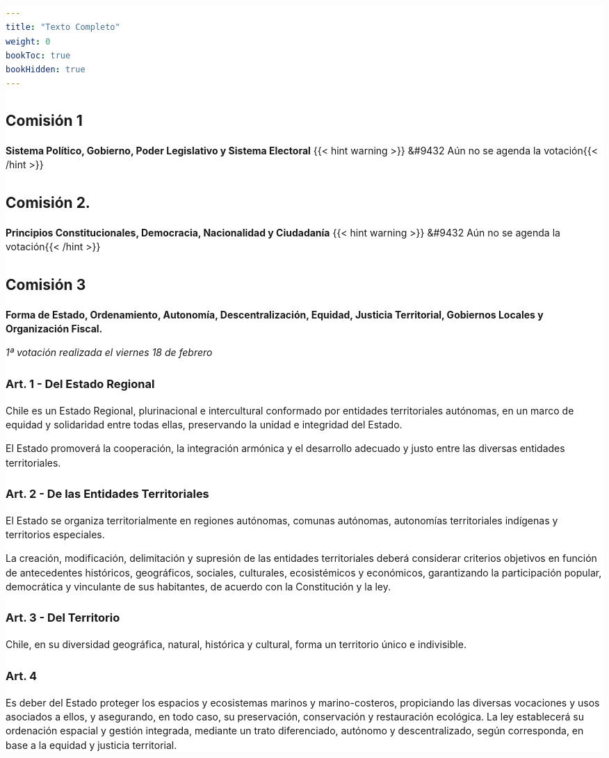 ```yaml
---
title: "Texto Completo"
weight: 0
bookToc: true
bookHidden: true
---
```

## Comisión 1
**Sistema Político, Gobierno, Poder Legislativo y Sistema Electoral**
{{< hint warning >}} 
 &#9432 Aún no se agenda la votación{{< /hint >}}


## Comisión 2.
**Principios Constitucionales, Democracia, Nacionalidad y Ciudadanía**
{{< hint warning >}} 
 &#9432 Aún no se agenda la votación{{< /hint >}}


## Comisión 3
**Forma de Estado, Ordenamiento, Autonomía, Descentralización, Equidad, Justicia Territorial, Gobiernos Locales y Organización Fiscal.**

*1ª votación realizada el viernes 18 de febrero*

### Art. 1 - Del Estado Regional
Chile es un Estado Regional, plurinacional e intercultural conformado por entidades territoriales autónomas, en un marco de equidad y solidaridad entre todas ellas, preservando la unidad e integridad del Estado.

El Estado promoverá la cooperación, la integración armónica y el desarrollo adecuado y justo entre las diversas entidades territoriales.

### Art. 2 - De las Entidades Territoriales
El Estado se organiza territorialmente en regiones autónomas, comunas autónomas, autonomías territoriales indígenas y territorios especiales. 

La creación, modificación, delimitación y supresión de las entidades territoriales deberá considerar criterios objetivos en función de antecedentes históricos, geográficos, sociales, culturales, ecosistémicos y económicos, garantizando la participación popular, democrática y vinculante de sus habitantes, de acuerdo con la Constitución y la ley.

### Art. 3 - Del Territorio
Chile, en su diversidad geográfica, natural, histórica y cultural, forma un territorio único e indivisible.

### Art. 4
Es deber del Estado proteger los espacios y ecosistemas marinos y marino-costeros, propiciando las diversas vocaciones y usos asociados a ellos, y asegurando, en todo caso, su preservación, conservación y restauración ecológica. La ley establecerá su ordenación espacial y gestión integrada, mediante un trato diferenciado, autónomo y descentralizado, según corresponda, en base a la equidad y justicia territorial.
